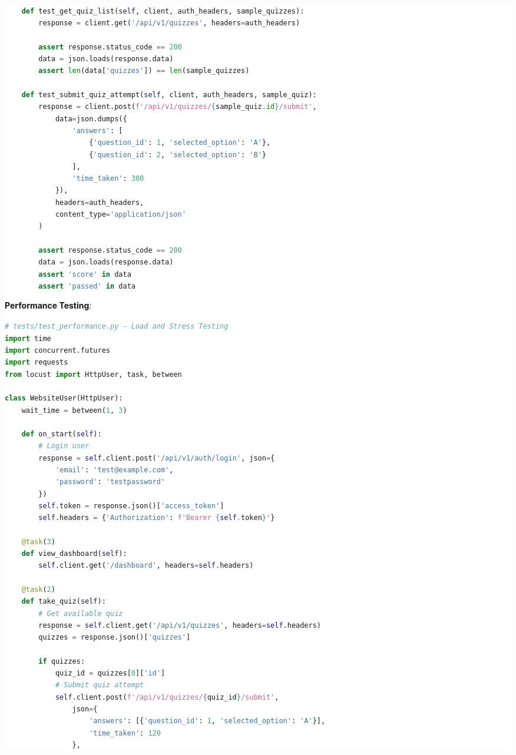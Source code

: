 ```python
    def test_get_quiz_list(self, client, auth_headers, sample_quizzes):
        response = client.get('/api/v1/quizzes', headers=auth_headers)
        
        assert response.status_code == 200
        data = json.loads(response.data)
        assert len(data['quizzes']) == len(sample_quizzes)
    
    def test_submit_quiz_attempt(self, client, auth_headers, sample_quiz):
        response = client.post(f'/api/v1/quizzes/{sample_quiz.id}/submit',
            data=json.dumps({
                'answers': [
                    {'question_id': 1, 'selected_option': 'A'},
                    {'question_id': 2, 'selected_option': 'B'}
                ],
                'time_taken': 300
            }),
            headers=auth_headers,
            content_type='application/json'
        )
        
        assert response.status_code == 200
        data = json.loads(response.data)
        assert 'score' in data
        assert 'passed' in data
```

**Performance Testing**:
```python
# tests/test_performance.py - Load and Stress Testing
import time
import concurrent.futures
import requests
from locust import HttpUser, task, between

class WebsiteUser(HttpUser):
    wait_time = between(1, 3)
    
    def on_start(self):
        # Login user
        response = self.client.post('/api/v1/auth/login', json={
            'email': 'test@example.com',
            'password': 'testpassword'
        })
        self.token = response.json()['access_token']
        self.headers = {'Authorization': f'Bearer {self.token}'}
    
    @task(3)
    def view_dashboard(self):
        self.client.get('/dashboard', headers=self.headers)
    
    @task(2)
    def take_quiz(self):
        # Get available quiz
        response = self.client.get('/api/v1/quizzes', headers=self.headers)
        quizzes = response.json()['quizzes']
        
        if quizzes:
            quiz_id = quizzes[0]['id']
            # Submit quiz attempt
            self.client.post(f'/api/v1/quizzes/{quiz_id}/submit', 
                json={
                    'answers': [{'question_id': 1, 'selected_option': 'A'}],
                    'time_taken': 120
                },
```
